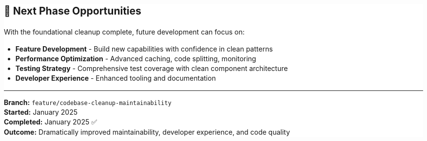 ## 🚀 **Next Phase Opportunities**

With the foundational cleanup complete, future development can focus on:

- **Feature Development** - Build new capabilities with confidence in clean patterns
- **Performance Optimization** - Advanced caching, code splitting, monitoring
- **Testing Strategy** - Comprehensive test coverage with clean component architecture
- **Developer Experience** - Enhanced tooling and documentation

---

**Branch:** `feature/codebase-cleanup-maintainability`  
**Started:** January 2025  
**Completed:** January 2025 ✅  
**Outcome:** Dramatically improved maintainability, developer experience, and code quality
